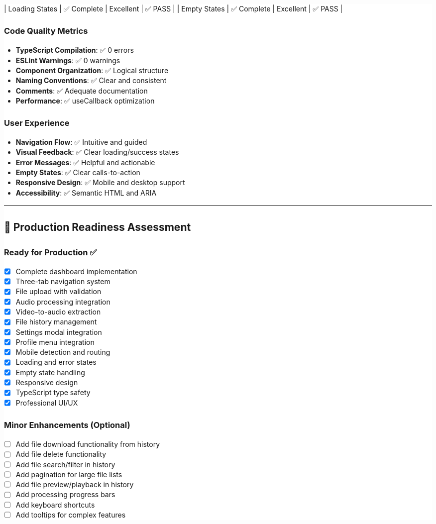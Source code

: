 | Loading States | ✅ Complete | Excellent | ✅ PASS |
| Empty States | ✅ Complete | Excellent | ✅ PASS |

### Code Quality Metrics
- **TypeScript Compilation**: ✅ 0 errors
- **ESLint Warnings**: ✅ 0 warnings
- **Component Organization**: ✅ Logical structure
- **Naming Conventions**: ✅ Clear and consistent
- **Comments**: ✅ Adequate documentation
- **Performance**: ✅ useCallback optimization

### User Experience
- **Navigation Flow**: ✅ Intuitive and guided
- **Visual Feedback**: ✅ Clear loading/success states
- **Error Messages**: ✅ Helpful and actionable
- **Empty States**: ✅ Clear calls-to-action
- **Responsive Design**: ✅ Mobile and desktop support
- **Accessibility**: ✅ Semantic HTML and ARIA

---

## 🎯 Production Readiness Assessment

### Ready for Production ✅
- [x] Complete dashboard implementation
- [x] Three-tab navigation system
- [x] File upload with validation
- [x] Audio processing integration
- [x] Video-to-audio extraction
- [x] File history management
- [x] Settings modal integration
- [x] Profile menu integration
- [x] Mobile detection and routing
- [x] Loading and error states
- [x] Empty state handling
- [x] Responsive design
- [x] TypeScript type safety
- [x] Professional UI/UX

### Minor Enhancements (Optional)
- [ ] Add file download functionality from history
- [ ] Add file delete functionality
- [ ] Add file search/filter in history
- [ ] Add pagination for large file lists
- [ ] Add file preview/playback in history
- [ ] Add processing progress bars
- [ ] Add keyboard shortcuts
- [ ] Add tooltips for complex features

